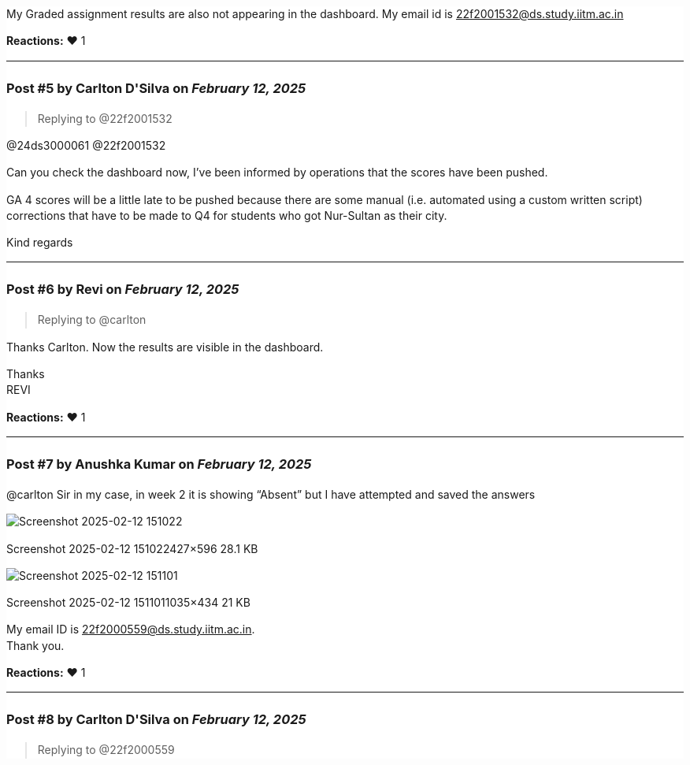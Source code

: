 My Graded assignment results are also not appearing in the dashboard. My email id is 22f2001532@ds.study.iitm.ac.in

**Reactions:** ❤️ 1

---

### Post #5 by **Carlton D'Silva** on *February 12, 2025*
> Replying to @22f2001532

@24ds3000061 @22f2001532

Can you check the dashboard now, I’ve been informed by operations that the scores have been pushed.

GA 4 scores will be a little late to be pushed because there are some manual (i.e. automated using a custom written script) corrections that have to be made to Q4 for students who got Nur-Sultan as their city.

Kind regards

---

### Post #6 by **Revi** on *February 12, 2025*
> Replying to @carlton

Thanks Carlton. Now the results are visible in the dashboard.

Thanks  
REVI

**Reactions:** ❤️ 1

---

### Post #7 by **Anushka Kumar** on *February 12, 2025*
@carlton Sir in my case, in week 2 it is showing “Absent” but I have attempted and saved the answers  

![Screenshot 2025-02-12 151022](https://europe1.discourse-cdn.com/flex013/uploads/iitm/original/3X/1/9/1963cbcb144b5c204546563728943940654eaeaf.png)

Screenshot 2025-02-12 151022427×596 28.1 KB

  

![Screenshot 2025-02-12 151101](https://europe1.discourse-cdn.com/flex013/uploads/iitm/optimized/3X/2/5/253ef4846824d3c88fbd81c7b5f01310919d4b77_2_690x289.png)

Screenshot 2025-02-12 1511011035×434 21 KB

My email ID is 22f2000559@ds.study.iitm.ac.in.  
Thank you.

**Reactions:** ❤️ 1

---

### Post #8 by **Carlton D'Silva** on *February 12, 2025*
> Replying to @22f2000559
